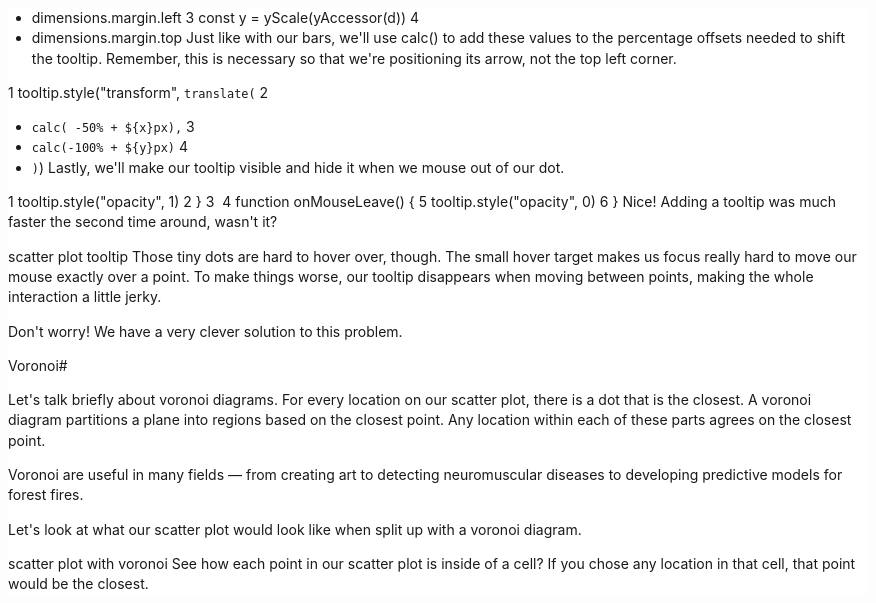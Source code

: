 - dimensions.margin.left
  3
  const y = yScale(yAccessor(d))
  4
- dimensions.margin.top
  Just like with our bars, we'll use calc() to add these values to the percentage offsets needed to shift the tooltip. Remember, this is necessary so that we're positioning its arrow, not the top left corner.

1
tooltip.style("transform", `translate(`
2

- `calc( -50% + ${x}px),`
  3
- `calc(-100% + ${y}px)`
  4
- `)`)
  Lastly, we'll make our tooltip visible and hide it when we mouse out of our dot.

1
tooltip.style("opacity", 1)
2
}
3
​
4
function onMouseLeave() {
5
tooltip.style("opacity", 0)
6
}
Nice! Adding a tooltip was much faster the second time around, wasn't it?

scatter plot tooltip
Those tiny dots are hard to hover over, though. The small hover target makes us focus really hard to move our mouse exactly over a point. To make things worse, our tooltip disappears when moving between points, making the whole interaction a little jerky.

Don't worry! We have a very clever solution to this problem.

Voronoi#

Let's talk briefly about voronoi diagrams. For every location on our scatter plot, there is a dot that is the closest. A voronoi diagram partitions a plane into regions based on the closest point. Any location within each of these parts agrees on the closest point.

Voronoi are useful in many fields — from creating art to detecting neuromuscular diseases to developing predictive models for forest fires.

Let's look at what our scatter plot would look like when split up with a voronoi diagram.

scatter plot with voronoi
See how each point in our scatter plot is inside of a cell? If you chose any location in that cell, that point would be the closest.
